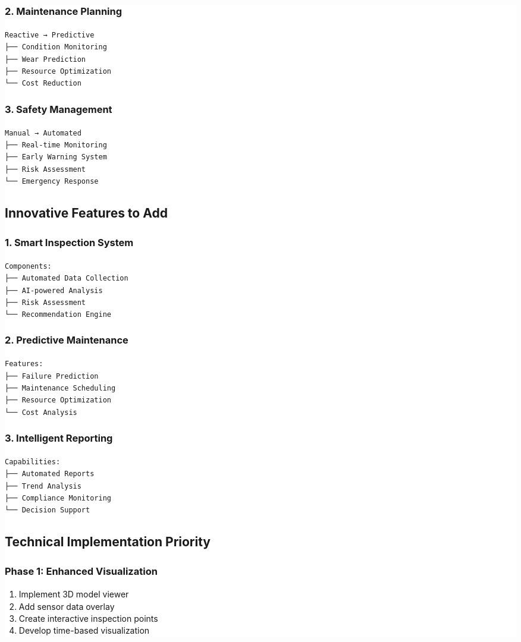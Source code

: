 ### 2. Maintenance Planning
```
Reactive → Predictive
├── Condition Monitoring
├── Wear Prediction
├── Resource Optimization
└── Cost Reduction
```

### 3. Safety Management
```
Manual → Automated
├── Real-time Monitoring
├── Early Warning System
├── Risk Assessment
└── Emergency Response
```

## Innovative Features to Add

### 1. Smart Inspection System
```
Components:
├── Automated Data Collection
├── AI-powered Analysis
├── Risk Assessment
└── Recommendation Engine
```

### 2. Predictive Maintenance
```
Features:
├── Failure Prediction
├── Maintenance Scheduling
├── Resource Optimization
└── Cost Analysis
```

### 3. Intelligent Reporting
```
Capabilities:
├── Automated Reports
├── Trend Analysis
├── Compliance Monitoring
└── Decision Support
```

## Technical Implementation Priority

### Phase 1: Enhanced Visualization
1. Implement 3D model viewer
2. Add sensor data overlay
3. Create interactive inspection points
4. Develop time-based visualization
